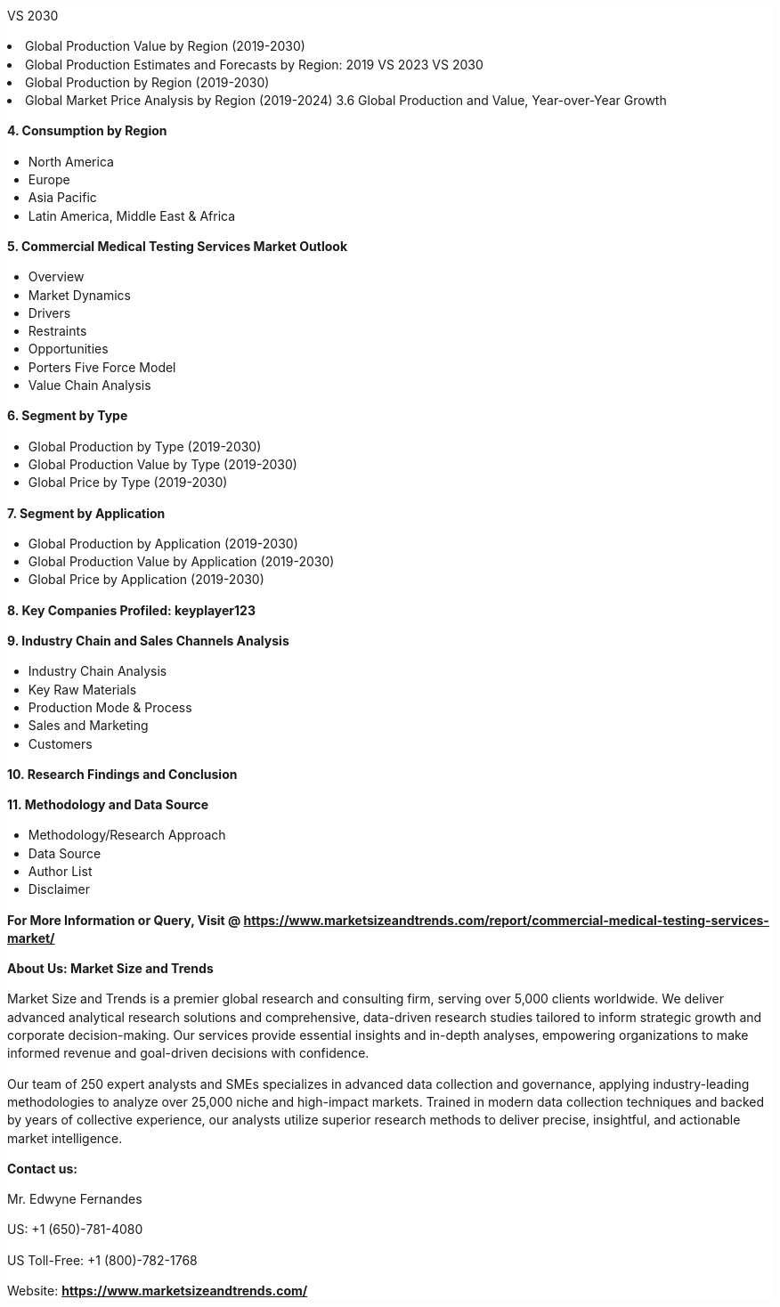 VS 2030</li><li>Global Production Value by Region (2019-2030)</li><li>Global Production Estimates and Forecasts by Region: 2019 VS 2023 VS 2030</li><li>Global Production by Region (2019-2030)</li><li>Global Market Price Analysis by Region (2019-2024) 3.6 Global Production and Value, Year-over-Year Growth</li></ul><p><strong>4. Consumption by Region</strong></p><ul><li>North America</li><li>Europe</li><li>Asia Pacific</li><li>Latin America, Middle East &amp; Africa</li></ul><p><strong>5. Commercial Medical Testing Services Market Outlook</strong></p><ul><li>Overview</li><li>Market Dynamics</li><li>Drivers</li><li>Restraints</li><li>Opportunities</li><li>Porters Five Force Model</li><li>Value Chain Analysis&nbsp;</li></ul><p><strong>6. Segment by Type</strong></p><ul><li>Global Production by Type (2019-2030)</li><li>Global Production Value by Type (2019-2030)</li><li>Global Price by Type (2019-2030)</li></ul><p><strong>7. Segment by Application</strong></p><ul><li>Global Production by Application (2019-2030)</li><li>Global Production Value by Application (2019-2030)</li><li>Global Price by Application (2019-2030)</li></ul><p><strong>8. Key Companies Profiled: keyplayer123</strong></p><p><strong>9. Industry Chain and Sales Channels Analysis</strong></p><ul><li>Industry Chain Analysis</li><li>Key Raw Materials</li><li>Production Mode &amp; Process</li><li>Sales and Marketing</li><li>Customers</li></ul><p><strong>10. Research Findings and Conclusion</strong></p><p><strong>11. Methodology and Data Source</strong></p><ul><li>Methodology/Research Approach</li><li>Data Source</li><li>Author List</li><li>Disclaimer</li></ul></p><p><strong>For More Information or Query, Visit @ <a href="https://www.marketsizeandtrends.com/report/commercial-medical-testing-services-market/">https://www.marketsizeandtrends.com/report/commercial-medical-testing-services-market/</a></strong></p><p><strong>About Us: Market Size and Trends</strong></p><p>Market Size and Trends is a premier global research and consulting firm, serving over 5,000 clients worldwide. We deliver advanced analytical research solutions and comprehensive, data-driven research studies tailored to inform strategic growth and corporate decision-making. Our services provide essential insights and in-depth analyses, empowering organizations to make informed revenue and goal-driven decisions with confidence.</p><p>Our team of 250 expert analysts and SMEs specializes in advanced data collection and governance, applying industry-leading methodologies to analyze over 25,000 niche and high-impact markets. Trained in modern data collection techniques and backed by years of collective experience, our analysts utilize superior research methods to deliver precise, insightful, and actionable market intelligence.</p><p><strong>Contact us:</strong></p><p>Mr. Edwyne Fernandes</p><p>US: +1 (650)-781-4080</p><p>US Toll-Free: +1 (800)-782-1768</p><p>Website: <strong><a href="https://www.marketsizeandtrends.com/">https://www.marketsizeandtrends.com/</a></strong></p>

